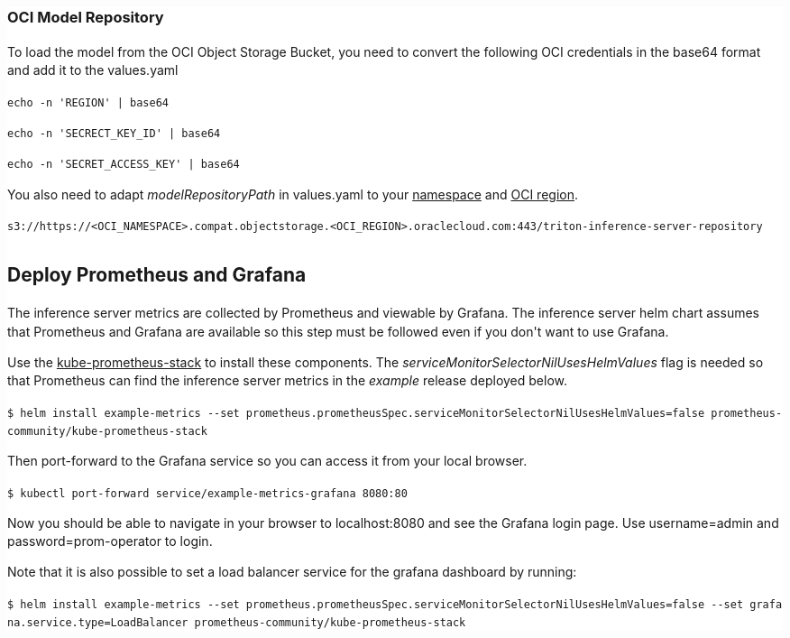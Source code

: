 ### OCI Model Repository
To load the model from the OCI Object Storage Bucket, you need to convert the following OCI credentials in the base64 format and add it to the values.yaml

```
echo -n 'REGION' | base64
```
```
echo -n 'SECRECT_KEY_ID' | base64
```
```
echo -n 'SECRET_ACCESS_KEY' | base64
```

You also need to adapt _modelRepositoryPath_ in values.yaml to your [namespace](https://docs.oracle.com/en-us/iaas/Content/Object/Tasks/understandingnamespaces.htm) and [OCI region](https://docs.oracle.com/en-us/iaas/Content/General/Concepts/regions.htm).

```
s3://https://<OCI_NAMESPACE>.compat.objectstorage.<OCI_REGION>.oraclecloud.com:443/triton-inference-server-repository
```

## Deploy Prometheus and Grafana

The inference server metrics are collected by Prometheus and viewable
by Grafana. The inference server helm chart assumes that Prometheus
and Grafana are available so this step must be followed even if you
don't want to use Grafana.

Use the [kube-prometheus-stack](https://github.com/prometheus-community/helm-charts/tree/main/charts/kube-prometheus-stack) to install these components. The
*serviceMonitorSelectorNilUsesHelmValues* flag is needed so that
Prometheus can find the inference server metrics in the *example*
release deployed below.

```
$ helm install example-metrics --set prometheus.prometheusSpec.serviceMonitorSelectorNilUsesHelmValues=false prometheus-community/kube-prometheus-stack
```

Then port-forward to the Grafana service so you can access it from
your local browser.

```
$ kubectl port-forward service/example-metrics-grafana 8080:80
```

Now you should be able to navigate in your browser to localhost:8080
and see the Grafana login page. Use username=admin and
password=prom-operator to login.

Note that it is also possible to set a load balancer service for the grafana dashboard
by running:

```
$ helm install example-metrics --set prometheus.prometheusSpec.serviceMonitorSelectorNilUsesHelmValues=false --set grafana.service.type=LoadBalancer prometheus-community/kube-prometheus-stack
```
